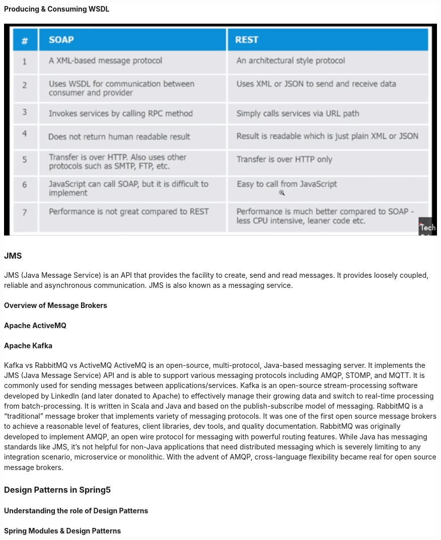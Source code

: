 
#### Producing & Consuming WSDL

![image-20200925033513648](Spring.assets/image-20200925033513648.png)



### JMS

JMS (Java Message Service) is an API that provides the facility to create, send and read messages. It provides loosely coupled, reliable and asynchronous communication.
JMS is also known as a messaging service.

#### Overview of Message Brokers
#### Apache ActiveMQ
#### Apache Kafka

Kafka vs RabbitMQ vs ActiveMQ
ActiveMQ is an open-source, multi-protocol, Java-based messaging server. It implements the JMS (Java Message Service) API and is able to support various messaging protocols including AMQP, STOMP, and MQTT. It is commonly used for sending messages between applications/services.
Kafka is an open-source stream-processing software developed by LinkedIn (and later donated to Apache) to effectively manage their growing data and switch to real-time processing from batch-processing. It is written in Scala and Java and based on the publish-subscribe model of messaging.
RabbitMQ is a “traditional” message broker that implements variety of messaging protocols. It was one of the first open source message brokers to achieve a reasonable level of features, client libraries, dev tools, and quality documentation. RabbitMQ was originally developed to implement AMQP, an open wire protocol for messaging with powerful routing features. While Java has messaging standards like JMS, it’s not helpful for non-Java applications that need distributed messaging which is severely limiting to any integration scenario, microservice or monolithic. With the advent of AMQP, cross-language flexibility became real for open source message brokers.



### Design Patterns in Spring5

#### Understanding the role of Design Patterns

#### Spring Modules & Design Patterns




